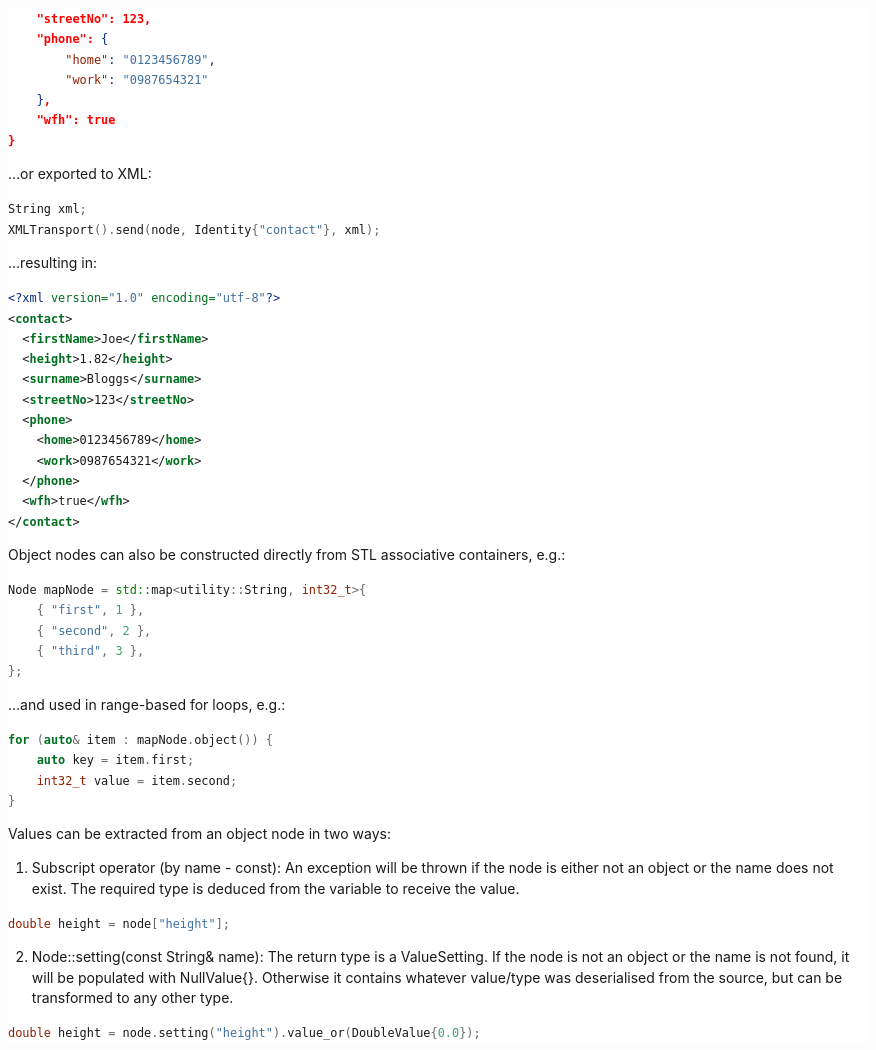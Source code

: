 ```Json
	"streetNo": 123,
	"phone": {
		"home": "0123456789",
		"work": "0987654321"
	},
	"wfh": true
}
```
…or exported to XML:
```cpp
String xml;
XMLTransport().send(node, Identity{"contact"}, xml);
```
…resulting in:
```Xml
<?xml version="1.0" encoding="utf-8"?>
<contact>
  <firstName>Joe</firstName>
  <height>1.82</height>
  <surname>Bloggs</surname>
  <streetNo>123</streetNo>
  <phone>
    <home>0123456789</home>
    <work>0987654321</work>
  </phone>
  <wfh>true</wfh>
</contact>
```

Object nodes can also be constructed directly from STL associative containers, e.g.:
```cpp
Node mapNode = std::map<utility::String, int32_t>{
	{ "first", 1 },
	{ "second", 2 },
	{ "third", 3 },
};
```

…and used in range-based for loops, e.g.:
```cpp
for (auto& item : mapNode.object()) {
	auto key = item.first;
	int32_t value = item.second;
}
```

Values can be extracted from an object node in two ways:

1. Subscript operator (by name - const):
An exception will be thrown if the node is either not an object or the name does not exist. The required type is deduced from the variable to receive the value.
```cpp
double height = node["height"];
```
2. Node::setting(const String& name):
The return type is a ValueSetting. If the node is not an object or the name is not found, it will be populated with NullValue{}. Otherwise it contains whatever value/type was deserialised from the source, but can be transformed to any other type.
```cpp
double height = node.setting("height").value_or(DoubleValue{0.0});
```
